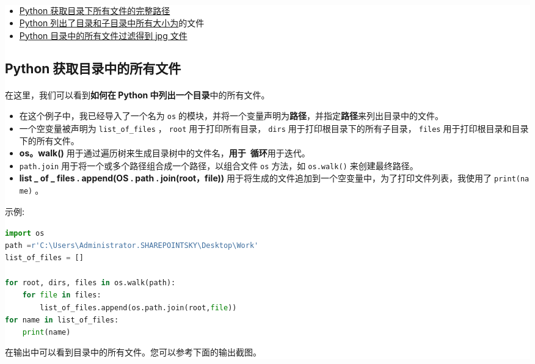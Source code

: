 *   [Python 获取目录下所有文件的完整路径](#Python_get_all_files_in_directory_full_path "Python get all files in directory full path")
*   [Python 列出了目录和子目录中所有大小为](#Python_list_all_files_in_directory_and_subdirectories_with_size "Python list all files in directory and subdirectories with size")的文件
*   [Python 目录中的所有文件过滤得到 jpg 文件](#Python_all_files_in_directory_filter_to_get_jpg_files "Python all files in directory filter to get jpg files")

## Python 获取目录中的所有文件

在这里，我们可以看到**如何在 Python 中列出一个目录**中的所有文件。

*   在这个例子中，我已经导入了一个名为 `os` 的模块，并将一个变量声明为**路径**，并指定**路径**来列出目录中的文件。
*   一个空变量被声明为 `list_of_files` ， `root` 用于打印所有目录， `dirs` 用于打印根目录下的所有子目录， `files` 用于打印根目录和目录下的所有文件。
*   **os。walk()** 用于通过遍历树来生成目录树中的文件名，**用于` `循环**用于迭代。
*   `path.join` 用于将一个或多个路径组合成一个路径，以组合文件 `os` 方法，如 `os.walk()` 来创建最终路径。
*   **list _ of _ files . append(OS . path . join(root，file))** 用于将生成的文件追加到一个空变量中，为了打印文件列表，我使用了 `print(name)` 。

示例:

```py
import os
path =r'C:\Users\Administrator.SHAREPOINTSKY\Desktop\Work'
list_of_files = []

for root, dirs, files in os.walk(path):
	for file in files:
		list_of_files.append(os.path.join(root,file))
for name in list_of_files:
    print(name)
```

在输出中可以看到目录中的所有文件。您可以参考下面的输出截图。
